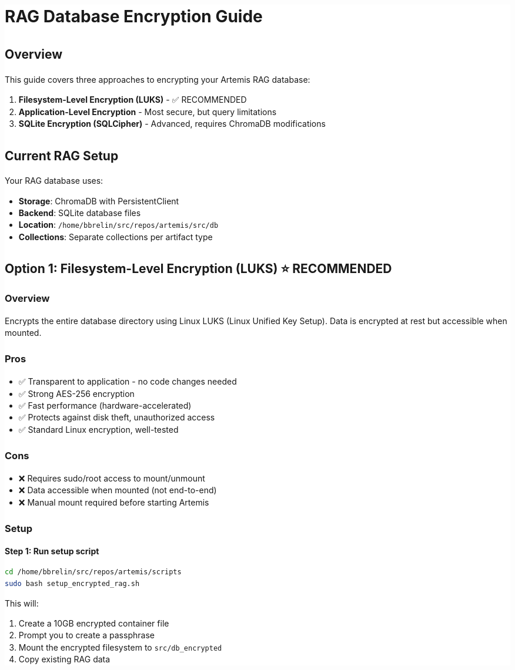 # RAG Database Encryption Guide

## Overview

This guide covers three approaches to encrypting your Artemis RAG database:

1. **Filesystem-Level Encryption (LUKS)** - ✅ RECOMMENDED
2. **Application-Level Encryption** - Most secure, but query limitations
3. **SQLite Encryption (SQLCipher)** - Advanced, requires ChromaDB modifications

## Current RAG Setup

Your RAG database uses:
- **Storage**: ChromaDB with PersistentClient
- **Backend**: SQLite database files
- **Location**: `/home/bbrelin/src/repos/artemis/src/db`
- **Collections**: Separate collections per artifact type

## Option 1: Filesystem-Level Encryption (LUKS) ⭐ RECOMMENDED

### Overview
Encrypts the entire database directory using Linux LUKS (Linux Unified Key Setup). Data is encrypted at rest but accessible when mounted.

### Pros
- ✅ Transparent to application - no code changes needed
- ✅ Strong AES-256 encryption
- ✅ Fast performance (hardware-accelerated)
- ✅ Protects against disk theft, unauthorized access
- ✅ Standard Linux encryption, well-tested

### Cons
- ❌ Requires sudo/root access to mount/unmount
- ❌ Data accessible when mounted (not end-to-end)
- ❌ Manual mount required before starting Artemis

### Setup

**Step 1: Run setup script**
```bash
cd /home/bbrelin/src/repos/artemis/scripts
sudo bash setup_encrypted_rag.sh
```

This will:
1. Create a 10GB encrypted container file
2. Prompt you to create a passphrase
3. Mount the encrypted filesystem to `src/db_encrypted`
4. Copy existing RAG data
